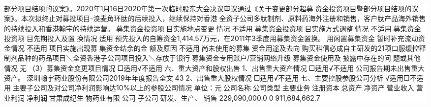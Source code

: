 部分项目结项的议案》。2020年1月16日2020年第一次临时股东大会决议审议通过《关于变更部分超募
资金投资项目暨部分项目结项的议案》。本次拟终止对募投项目-溴麦角环肽的后续投入，继续保持对香港
全资子公司多肽制剂、原料药海外注册和销售，客户肽产品海外销售的持续投入和香港翰宇的持续运营。
募集资金投资项
目实施地点变更
情况
不适用
募集资金投资项
目实施方式调整
情况
不适用
募集资金投资项
目先期投入及置
换情况
适用
预先投入的自筹资金1,414.57万元，在2011年3季度用募集资金置换。
用闲置募集资金
暂时补充流动资
金情况
不适用
项目实施出现募
集资金结余的金
额及原因
不适用
尚未使用的募集
资金用途及去向
购买科信必成自主研发的21项口服缓控释制剂品种的药品项目＼全资香港子公司项目投入＼存放于银行
募集资金专用账户/营销网络升级
募集资金使用及
披露中存在的问
题或其他情况
无
（3）募集资金变更项目情况
□适用√不适用
六、重大资产和股权出售
1、出售重大资产情况
□适用√不适用
公司报告期未出售重大资产。
深圳翰宇药业股份有限公司2019年年度报告全文
43
2、出售重大股权情况
□适用√不适用
七、主要控股参股公司分析
√适用□不适用
主要子公司及对公司净利润影响达10%以上的参股公司情况
单位：元
公司名称
公司类型
主要业务
注册资本
总资产
净资产
营业收入
营业利润
净利润
甘肃成纪生
物药业有限
公司
子公司
研发、生产、
销售
229,090,000.0
0
911,684,662.7